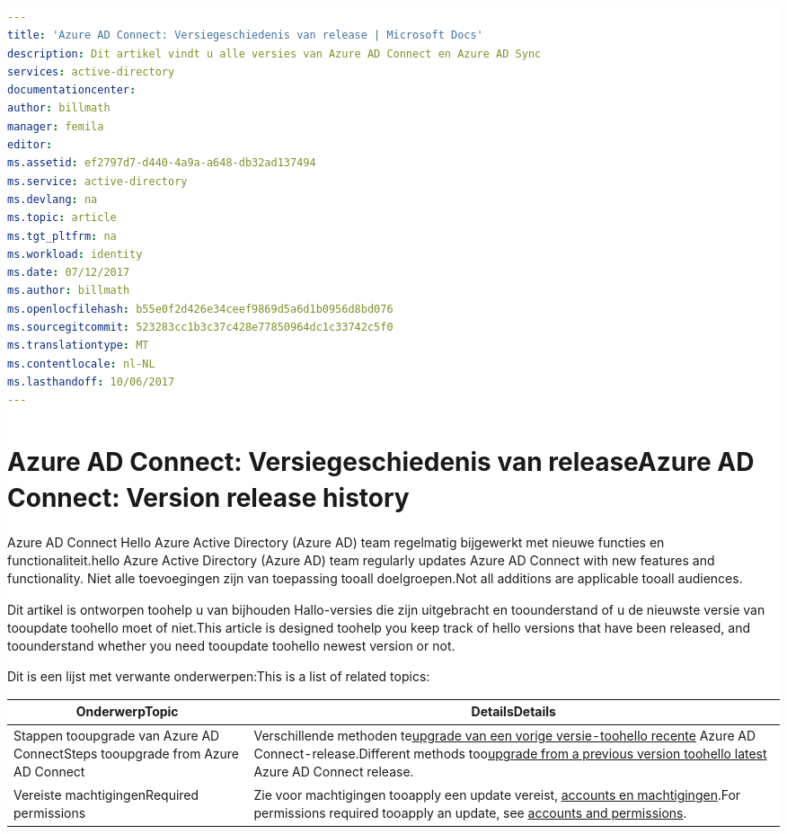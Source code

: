 ```yaml
---
title: 'Azure AD Connect: Versiegeschiedenis van release | Microsoft Docs'
description: Dit artikel vindt u alle versies van Azure AD Connect en Azure AD Sync
services: active-directory
documentationcenter: 
author: billmath
manager: femila
editor: 
ms.assetid: ef2797d7-d440-4a9a-a648-db32ad137494
ms.service: active-directory
ms.devlang: na
ms.topic: article
ms.tgt_pltfrm: na
ms.workload: identity
ms.date: 07/12/2017
ms.author: billmath
ms.openlocfilehash: b55e0f2d426e34ceef9869d5a6d1b0956d8bd076
ms.sourcegitcommit: 523283cc1b3c37c428e77850964dc1c33742c5f0
ms.translationtype: MT
ms.contentlocale: nl-NL
ms.lasthandoff: 10/06/2017
---
```

# <a name="azure-ad-connect-version-release-history"></a><span data-ttu-id="f4162-103">Azure AD Connect: Versiegeschiedenis van release</span><span class="sxs-lookup"><span data-stu-id="f4162-103">Azure AD Connect: Version release history</span></span>
<span data-ttu-id="f4162-104">Azure AD Connect Hello Azure Active Directory (Azure AD) team regelmatig bijgewerkt met nieuwe functies en functionaliteit.</span><span class="sxs-lookup"><span data-stu-id="f4162-104">hello Azure Active Directory (Azure AD) team regularly updates Azure AD Connect with new features and functionality.</span></span> <span data-ttu-id="f4162-105">Niet alle toevoegingen zijn van toepassing tooall doelgroepen.</span><span class="sxs-lookup"><span data-stu-id="f4162-105">Not all additions are applicable tooall audiences.</span></span>

<span data-ttu-id="f4162-106">Dit artikel is ontworpen toohelp u van bijhouden Hallo-versies die zijn uitgebracht en toounderstand of u de nieuwste versie van tooupdate toohello moet of niet.</span><span class="sxs-lookup"><span data-stu-id="f4162-106">This article is designed toohelp you keep track of hello versions that have been released, and toounderstand whether you need tooupdate toohello newest version or not.</span></span>

<span data-ttu-id="f4162-107">Dit is een lijst met verwante onderwerpen:</span><span class="sxs-lookup"><span data-stu-id="f4162-107">This is a list of related topics:</span></span>


<span data-ttu-id="f4162-108">Onderwerp</span><span class="sxs-lookup"><span data-stu-id="f4162-108">Topic</span></span> |  <span data-ttu-id="f4162-109">Details</span><span class="sxs-lookup"><span data-stu-id="f4162-109">Details</span></span>
--------- | --------- |
<span data-ttu-id="f4162-110">Stappen tooupgrade van Azure AD Connect</span><span class="sxs-lookup"><span data-stu-id="f4162-110">Steps tooupgrade from Azure AD Connect</span></span> | <span data-ttu-id="f4162-111">Verschillende methoden te[upgrade van een vorige versie-toohello recente](active-directory-aadconnect-upgrade-previous-version.md) Azure AD Connect-release.</span><span class="sxs-lookup"><span data-stu-id="f4162-111">Different methods too[upgrade from a previous version toohello latest](active-directory-aadconnect-upgrade-previous-version.md) Azure AD Connect release.</span></span>
<span data-ttu-id="f4162-112">Vereiste machtigingen</span><span class="sxs-lookup"><span data-stu-id="f4162-112">Required permissions</span></span> | <span data-ttu-id="f4162-113">Zie voor machtigingen tooapply een update vereist, [accounts en machtigingen](./active-directory-aadconnect-accounts-permissions.md#upgrade).</span><span class="sxs-lookup"><span data-stu-id="f4162-113">For permissions required tooapply an update, see [accounts and permissions](./active-directory-aadconnect-accounts-permissions.md#upgrade).</span></span>